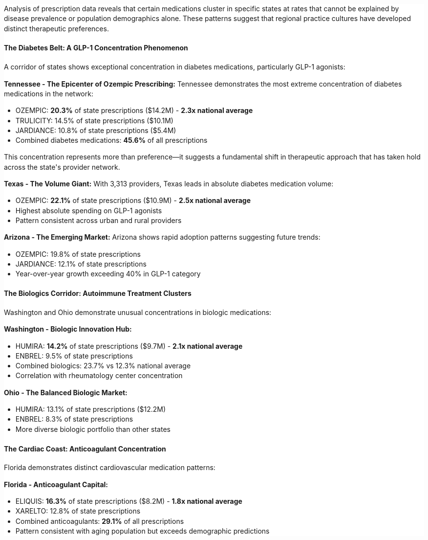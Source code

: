 Analysis of prescription data reveals that certain medications cluster in specific states at rates that cannot be explained by disease prevalence or population demographics alone. These patterns suggest that regional practice cultures have developed distinct therapeutic preferences.

#### The Diabetes Belt: A GLP-1 Concentration Phenomenon

A corridor of states shows exceptional concentration in diabetes medications, particularly GLP-1 agonists:

**Tennessee - The Epicenter of Ozempic Prescribing:**
Tennessee demonstrates the most extreme concentration of diabetes medications in the network:
- OZEMPIC: **20.3%** of state prescriptions ($14.2M) - **2.3x national average**
- TRULICITY: 14.5% of state prescriptions ($10.1M)
- JARDIANCE: 10.8% of state prescriptions ($5.4M)
- Combined diabetes medications: **45.6%** of all prescriptions

This concentration represents more than preference—it suggests a fundamental shift in therapeutic approach that has taken hold across the state's provider network.

**Texas - The Volume Giant:**
With 3,313 providers, Texas leads in absolute diabetes medication volume:
- OZEMPIC: **22.1%** of state prescriptions ($10.9M) - **2.5x national average**
- Highest absolute spending on GLP-1 agonists
- Pattern consistent across urban and rural providers

**Arizona - The Emerging Market:**
Arizona shows rapid adoption patterns suggesting future trends:
- OZEMPIC: 19.8% of state prescriptions
- JARDIANCE: 12.1% of state prescriptions
- Year-over-year growth exceeding 40% in GLP-1 category

#### The Biologics Corridor: Autoimmune Treatment Clusters

Washington and Ohio demonstrate unusual concentrations in biologic medications:

**Washington - Biologic Innovation Hub:**
- HUMIRA: **14.2%** of state prescriptions ($9.7M) - **2.1x national average**
- ENBREL: 9.5% of state prescriptions
- Combined biologics: 23.7% vs 12.3% national average
- Correlation with rheumatology center concentration

**Ohio - The Balanced Biologic Market:**
- HUMIRA: 13.1% of state prescriptions ($12.2M)
- ENBREL: 8.3% of state prescriptions
- More diverse biologic portfolio than other states

#### The Cardiac Coast: Anticoagulant Concentration

Florida demonstrates distinct cardiovascular medication patterns:

**Florida - Anticoagulant Capital:**
- ELIQUIS: **16.3%** of state prescriptions ($8.2M) - **1.8x national average**
- XARELTO: 12.8% of state prescriptions
- Combined anticoagulants: **29.1%** of all prescriptions
- Pattern consistent with aging population but exceeds demographic predictions
